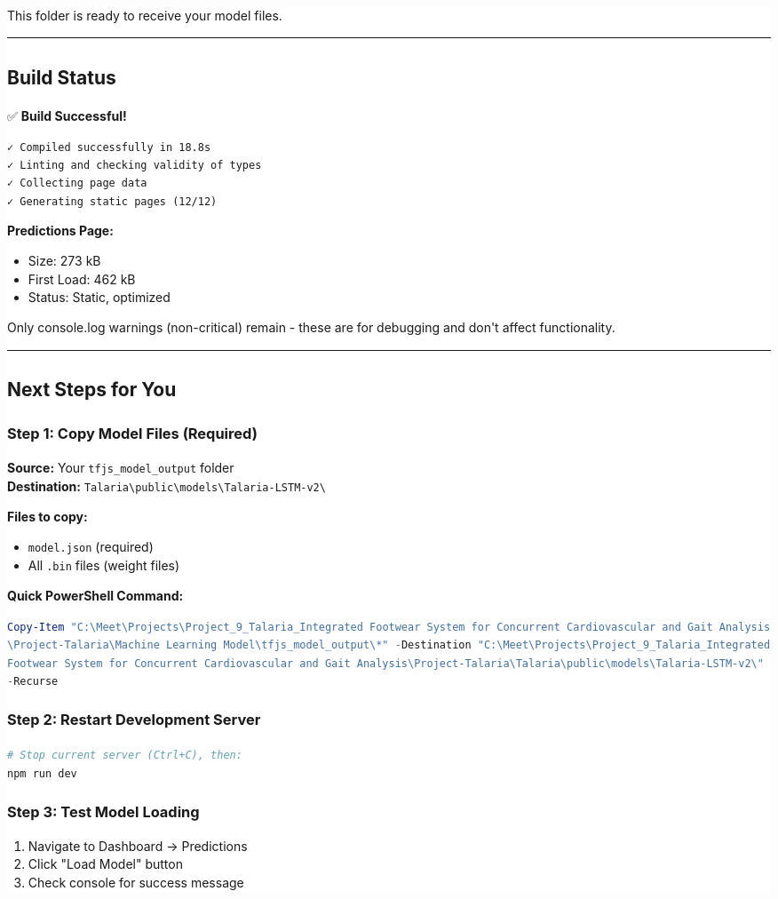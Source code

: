 This folder is ready to receive your model files.

---

## Build Status

✅ **Build Successful!**
```
✓ Compiled successfully in 18.8s
✓ Linting and checking validity of types
✓ Collecting page data
✓ Generating static pages (12/12)
```

**Predictions Page:**
- Size: 273 kB
- First Load: 462 kB
- Status: Static, optimized

Only console.log warnings (non-critical) remain - these are for debugging and don't affect functionality.

---

## Next Steps for You

### Step 1: Copy Model Files (Required)

**Source:** Your `tfjs_model_output` folder  
**Destination:** `Talaria\public\models\Talaria-LSTM-v2\`

**Files to copy:**
- `model.json` (required)
- All `.bin` files (weight files)

**Quick PowerShell Command:**
```powershell
Copy-Item "C:\Meet\Projects\Project_9_Talaria_Integrated Footwear System for Concurrent Cardiovascular and Gait Analysis\Project-Talaria\Machine Learning Model\tfjs_model_output\*" -Destination "C:\Meet\Projects\Project_9_Talaria_Integrated Footwear System for Concurrent Cardiovascular and Gait Analysis\Project-Talaria\Talaria\public\models\Talaria-LSTM-v2\" -Recurse
```

### Step 2: Restart Development Server

```powershell
# Stop current server (Ctrl+C), then:
npm run dev
```

### Step 3: Test Model Loading

1. Navigate to Dashboard → Predictions
2. Click "Load Model" button
3. Check console for success message
